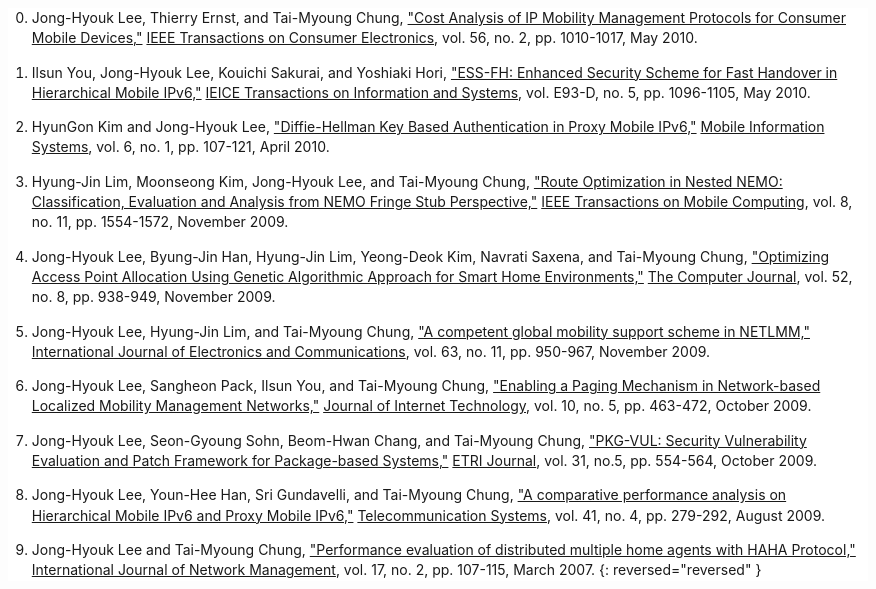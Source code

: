 0. Jong-Hyouk Lee, Thierry Ernst, and Tai-Myoung Chung, ["Cost Analysis of IP Mobility Management Protocols for Consumer Mobile Devices,"](https://doi.org/10.1109/TCE.2010.5506033) [IEEE Transactions on Consumer Electronics](https://ieeexplore.ieee.org/xpl/RecentIssue.jsp?punumber=30), vol. 56, no. 2, pp. 1010-1017, May 2010.

0. Ilsun You, Jong-Hyouk Lee, Kouichi Sakurai, and Yoshiaki Hori, ["ESS-FH: Enhanced Security Scheme for Fast Handover in Hierarchical Mobile IPv6,"](https://doi.org/10.1587/transinf.E93.D.1096) [IEICE Transactions on Information and Systems](https://search.ieice.org/bin/index.php?category=D&lang=E&curr=1), vol. E93-D, no. 5, pp. 1096-1105, May 2010.

0. HyunGon Kim and Jong-Hyouk Lee, ["Diffie-Hellman Key Based Authentication in Proxy Mobile IPv6,"](https://doi.org/10.3233/MIS-2010-0095) [Mobile Information Systems](https://content.iospress.com/journals/mobile-information-systems/10/4), vol. 6, no. 1, pp. 107-121, April 2010.

0. Hyung-Jin Lim, Moonseong Kim, Jong-Hyouk Lee, and Tai-Myoung Chung, ["Route Optimization in Nested NEMO: Classification, Evaluation and Analysis from NEMO Fringe Stub Perspective,"](https://doi.org/10.1109/TMC.2009.76) [IEEE Transactions on Mobile Computing](https://ieeexplore.ieee.org/xpl/RecentIssue.jsp?punumber=7755), vol. 8, no. 11, pp. 1554-1572, November 2009.

0. Jong-Hyouk Lee, Byung-Jin Han, Hyung-Jin Lim, Yeong-Deok Kim, Navrati Saxena, and Tai-Myoung Chung, ["Optimizing Access Point Allocation Using Genetic Algorithmic Approach for Smart Home Environments,"](https://doi.org/10.1093/comjnl/bxn053) [The Computer Journal](https://academic.oup.com/comjnl), vol. 52, no. 8, pp. 938-949, November 2009.

0. Jong-Hyouk Lee, Hyung-Jin Lim, and Tai-Myoung Chung, ["A competent global mobility support scheme in NETLMM,"](https://doi.org/10.1016/j.aeue.2008.07.010) [International Journal of Electronics and Communications](https://www.elsevier.com/journals/personal/aeu-international-journal-of-electronics-and-communications/1434-8411), vol. 63, no. 11, pp. 950-967, November 2009.

0. Jong-Hyouk Lee, Sangheon Pack, Ilsun You, and Tai-Myoung Chung, ["Enabling a Paging Mechanism in Network-based Localized Mobility Management Networks,"](https://doi.org/10.6138/JIT.2009.10.5.01) [Journal of Internet Technology](https://jit.ndhu.edu.tw), vol. 10, no. 5, pp. 463-472, October 2009.

0. Jong-Hyouk Lee, Seon-Gyoung Sohn, Beom-Hwan Chang, and Tai-Myoung Chung, ["PKG-VUL: Security Vulnerability Evaluation and Patch Framework for Package-based Systems,"](https://doi.org/10.4218/etrij.09.0108.0578) [ETRI Journal](https://onlinelibrary.wiley.com/loi/22337326/year/2009), vol. 31, no.5, pp. 554-564, October 2009.

0. Jong-Hyouk Lee, Youn-Hee Han, Sri Gundavelli, and Tai-Myoung Chung, ["A comparative performance analysis on Hierarchical Mobile IPv6 and Proxy Mobile IPv6,"](https://doi.org/10.1007/s11235-009-9163-z) [Telecommunication Systems](https://www.springer.com/journal/11235), vol. 41, no. 4, pp. 279-292, August 2009.

0. Jong-Hyouk Lee and Tai-Myoung Chung, ["Performance evaluation of distributed multiple home agents with HAHA Protocol,"](https://doi.org/10.1002/nem.638) [International Journal of Network Management](https://onlinelibrary.wiley.com/loi/10991190), vol. 17, no. 2, pp. 107-115, March 2007.
{: reversed="reversed" }

